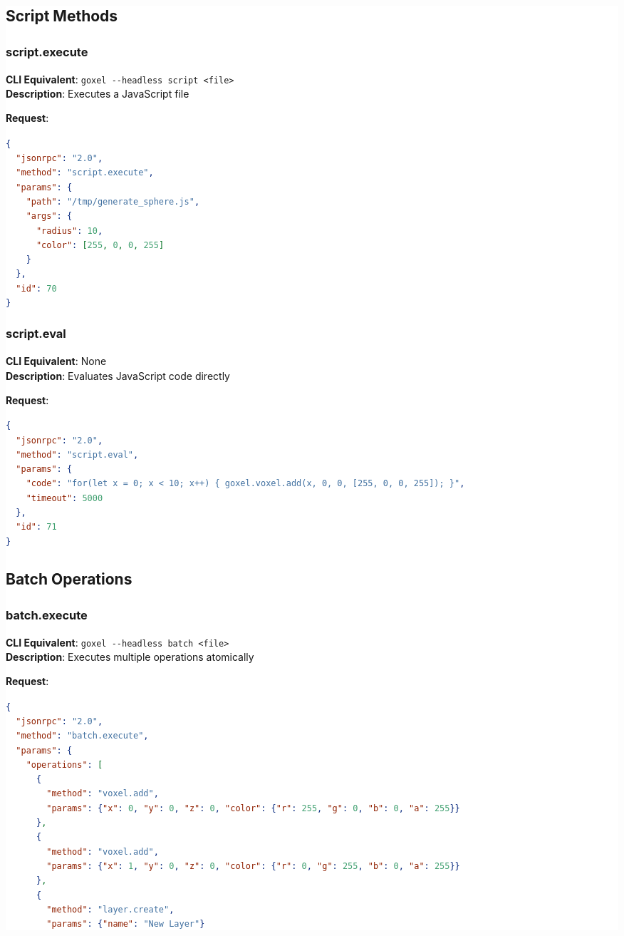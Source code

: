 ## Script Methods

### script.execute
**CLI Equivalent**: `goxel --headless script <file>`  
**Description**: Executes a JavaScript file

**Request**:
```json
{
  "jsonrpc": "2.0",
  "method": "script.execute",
  "params": {
    "path": "/tmp/generate_sphere.js",
    "args": {
      "radius": 10,
      "color": [255, 0, 0, 255]
    }
  },
  "id": 70
}
```

### script.eval
**CLI Equivalent**: None  
**Description**: Evaluates JavaScript code directly

**Request**:
```json
{
  "jsonrpc": "2.0",
  "method": "script.eval",
  "params": {
    "code": "for(let x = 0; x < 10; x++) { goxel.voxel.add(x, 0, 0, [255, 0, 0, 255]); }",
    "timeout": 5000
  },
  "id": 71
}
```

## Batch Operations

### batch.execute
**CLI Equivalent**: `goxel --headless batch <file>`  
**Description**: Executes multiple operations atomically

**Request**:
```json
{
  "jsonrpc": "2.0",
  "method": "batch.execute",
  "params": {
    "operations": [
      {
        "method": "voxel.add",
        "params": {"x": 0, "y": 0, "z": 0, "color": {"r": 255, "g": 0, "b": 0, "a": 255}}
      },
      {
        "method": "voxel.add",
        "params": {"x": 1, "y": 0, "z": 0, "color": {"r": 0, "g": 255, "b": 0, "a": 255}}
      },
      {
        "method": "layer.create",
        "params": {"name": "New Layer"}
```